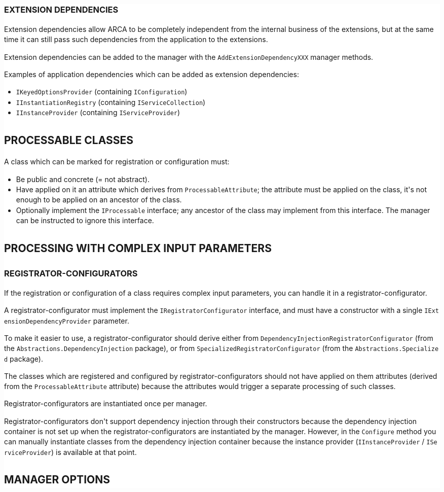 
### EXTENSION DEPENDENCIES

Extension dependencies allow ARCA to be completely independent from the internal business of the extensions, but at the same time it can still pass such dependencies from the application to the extensions.

Extension dependencies can be added to the manager with the `AddExtensionDependencyXXX` manager methods.

Examples of application dependencies which can be added as extension dependencies:
* `IKeyedOptionsProvider` (containing `IConfiguration`)
* `IInstantiationRegistry` (containing `IServiceCollection`)
* `IInstanceProvider` (containing `IServiceProvider`)


## PROCESSABLE CLASSES

A class which can be marked for registration or configuration must:
* Be public and concrete (= not abstract).
* Have applied on it an attribute which derives from `ProcessableAttribute`; the attribute must be applied on the class, it's not enough to be applied on an ancestor of the class.
* Optionally implement the `IProcessable` interface; any ancestor of the class may implement from this interface. The manager can be instructed to ignore this interface.


## PROCESSING WITH COMPLEX INPUT PARAMETERS

### REGISTRATOR-CONFIGURATORS

If the registration or configuration of a class requires complex input parameters, you can handle it in a registrator-configurator.

A registrator-configurator must implement the `IRegistratorConfigurator` interface, and must have a constructor with a single `IExtensionDependencyProvider` parameter.

To make it easier to use, a registrator-configurator should derive either from `DependencyInjectionRegistratorConfigurator` (from the `Abstractions.DependencyInjection` package), or from `SpecializedRegistratorConfigurator` (from the `Abstractions.Specialized` package).

The classes which are registered and configured by registrator-configurators should not have applied on them attributes (derived from the `ProcessableAttribute` attribute) because the attributes would trigger a separate processing of such classes.

Registrator-configurators are instantiated once per manager.

Registrator-configurators don't support dependency injection through their constructors because the dependency injection container is not set up when the registrator-configurators are instantiated by the manager. However, in the `Configure` method you can manually instantiate classes from the dependency injection container because the instance provider (`IInstanceProvider` / `IServiceProvider`) is available at that point.


## MANAGER OPTIONS
